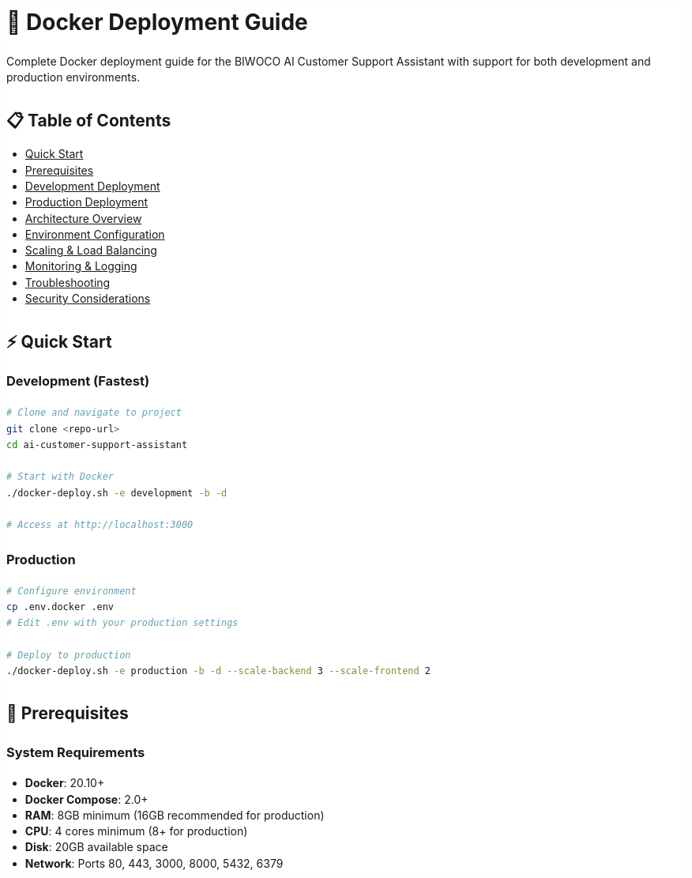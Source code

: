 # 🐳 Docker Deployment Guide

Complete Docker deployment guide for the BIWOCO AI Customer Support Assistant with support for both development and production environments.

## 📋 Table of Contents

- [Quick Start](#-quick-start)
- [Prerequisites](#-prerequisites)
- [Development Deployment](#-development-deployment)
- [Production Deployment](#-production-deployment)
- [Architecture Overview](#-architecture-overview)
- [Environment Configuration](#-environment-configuration)
- [Scaling & Load Balancing](#-scaling--load-balancing)
- [Monitoring & Logging](#-monitoring--logging)
- [Troubleshooting](#-troubleshooting)
- [Security Considerations](#-security-considerations)

## ⚡ Quick Start

### Development (Fastest)
```bash
# Clone and navigate to project
git clone <repo-url>
cd ai-customer-support-assistant

# Start with Docker
./docker-deploy.sh -e development -b -d

# Access at http://localhost:3000
```

### Production
```bash
# Configure environment
cp .env.docker .env
# Edit .env with your production settings

# Deploy to production
./docker-deploy.sh -e production -b -d --scale-backend 3 --scale-frontend 2
```

## 🔧 Prerequisites

### System Requirements
- **Docker**: 20.10+ 
- **Docker Compose**: 2.0+
- **RAM**: 8GB minimum (16GB recommended for production)
- **CPU**: 4 cores minimum (8+ for production)
- **Disk**: 20GB available space
- **Network**: Ports 80, 443, 3000, 8000, 5432, 6379
